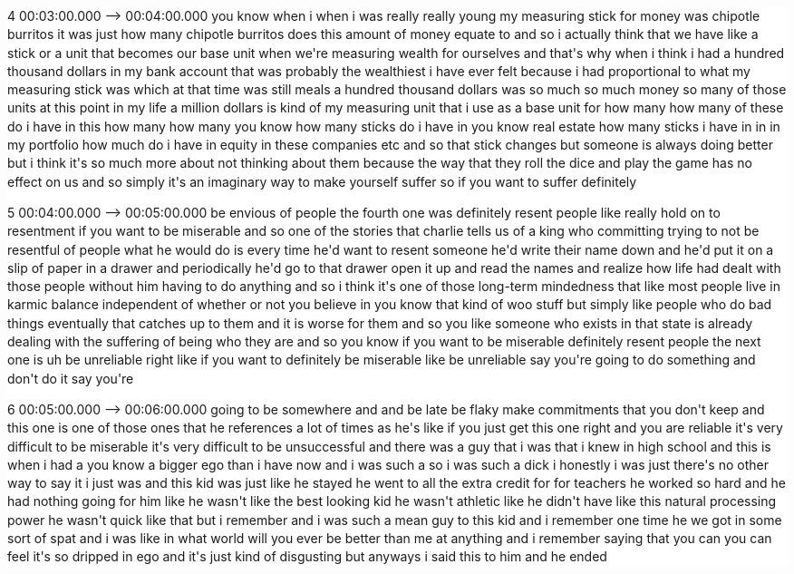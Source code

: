 4 00:03:00.000 --\> 00:04:00.000 you know when i when i was really
really young my measuring stick for money was chipotle burritos it was
just how many chipotle burritos does this amount of money equate to and
so i actually think that we have like a stick or a unit that becomes our
base unit when we're measuring wealth for ourselves and that's why when
i think i had a hundred thousand dollars in my bank account that was
probably the wealthiest i have ever felt because i had proportional to
what my measuring stick was which at that time was still meals a hundred
thousand dollars was so much so much money so many of those units at
this point in my life a million dollars is kind of my measuring unit
that i use as a base unit for how many how many of these do i have in
this how many how many you know how many sticks do i have in you know
real estate how many sticks i have in in in my portfolio how much do i
have in equity in these companies etc and so that stick changes but
someone is always doing better but i think it's so much more about not
thinking about them because the way that they roll the dice and play the
game has no effect on us and so simply it's an imaginary way to make
yourself suffer so if you want to suffer definitely

5 00:04:00.000 --\> 00:05:00.000 be envious of people the fourth one was
definitely resent people like really hold on to resentment if you want
to be miserable and so one of the stories that charlie tells us of a
king who committing trying to not be resentful of people what he would
do is every time he'd want to resent someone he'd write their name down
and he'd put it on a slip of paper in a drawer and periodically he'd go
to that drawer open it up and read the names and realize how life had
dealt with those people without him having to do anything and so i think
it's one of those long-term mindedness that like most people live in
karmic balance independent of whether or not you believe in you know
that kind of woo stuff but simply like people who do bad things
eventually that catches up to them and it is worse for them and so you
like someone who exists in that state is already dealing with the
suffering of being who they are and so you know if you want to be
miserable definitely resent people the next one is uh be unreliable
right like if you want to definitely be miserable like be unreliable say
you're going to do something and don't do it say you're

6 00:05:00.000 --\> 00:06:00.000 going to be somewhere and and be late
be flaky make commitments that you don't keep and this one is one of
those ones that he references a lot of times as he's like if you just
get this one right and you are reliable it's very difficult to be
miserable it's very difficult to be unsuccessful and there was a guy
that i was that i knew in high school and this is when i had a you know
a bigger ego than i have now and i was such a so i was such a dick i
honestly i was just there's no other way to say it i just was and this
kid was just like he stayed he went to all the extra credit for for
teachers he worked so hard and he had nothing going for him like he
wasn't like the best looking kid he wasn't athletic like he didn't have
like this natural processing power he wasn't quick like that but i
remember and i was such a mean guy to this kid and i remember one time
he we got in some sort of spat and i was like in what world will you
ever be better than me at anything and i remember saying that you can
you can feel it's so dripped in ego and it's just kind of disgusting but
anyways i said this to him and he ended
